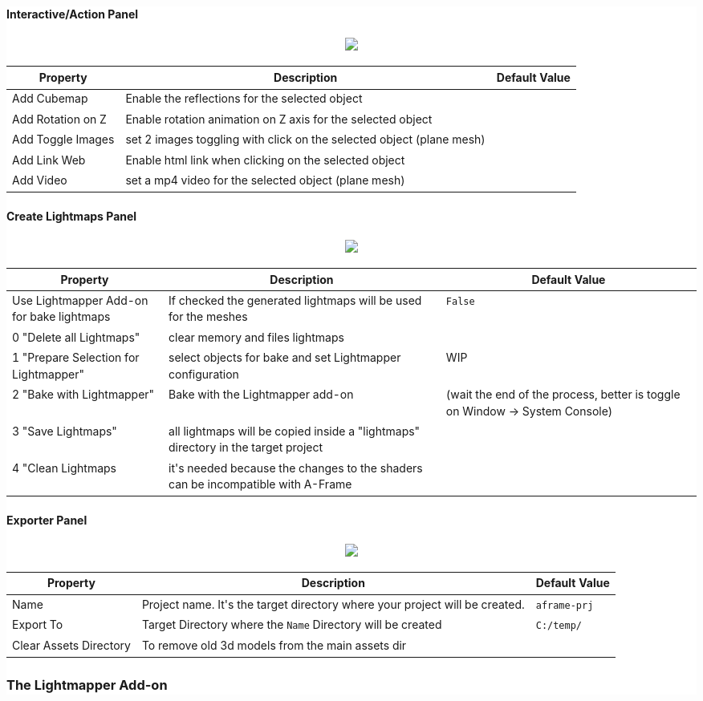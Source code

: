 #### Interactive/Action Panel

<p align="center">
  <img src="https://github.com/silverslade/aframe_blender_exporter/raw/master/images/interactive_panel_0_0_7.png">
</p>

| Property       | Description      | Default Value                          |
|----------------|------------------|----------------------------------|
| Add Cubemap | Enable the reflections for the selected object  |  | 
| Add Rotation on Z | Enable rotation animation on Z axis for the selected object  |  | 
| Add Toggle Images | set 2 images toggling with click on the selected object (plane mesh)  |  | 
| Add Link Web | Enable html link when clicking on the selected object  |  | 
| Add Video | set a mp4 video for the selected object  (plane mesh) |  | 

#### Create Lightmaps Panel

<p align="center">
  <img src="https://github.com/silverslade/aframe_blender_exporter/raw/master/images/create_lightmaps_0_0_7.png">
</p>

| Property       | Description      | Default Value                          |
|----------------|------------------|----------------------------------|
| Use Lightmapper Add-on for bake lightmaps | If checked the generated lightmaps will be used for the meshes| `False` | 
| 0 "Delete all Lightmaps" | clear memory and files lightmaps |  | 
| 1 "Prepare Selection for Lightmapper" | select objects for bake and set Lightmapper configuration| WIP  | 
| 2 "Bake with Lightmapper" | Bake with the Lightmapper add-on | (wait the end of the process, better is toggle on Window -> System Console) | 
| 3 "Save Lightmaps" | all lightmaps will be copied inside a "lightmaps" directory in the target project |  | 
| 4 "Clean Lightmaps | it's needed because the changes to the shaders can be incompatible with A-Frame |  | 


#### Exporter Panel

<p align="center">
  <img src="https://github.com/silverslade/aframe_blender_exporter/raw/master/images/export_panel_0_0_7.png">
</p>

| Property       | Description      | Default Value                          |
|----------------|------------------|----------------------------------|
| Name | Project name. It's the target directory where your project will be created. | `aframe-prj`       | 
| Export To | Target Directory where the `Name` Directory will be created | `C:/temp/` | 
| Clear Assets Directory | To remove old 3d models from the main assets dir |  | 

### The Lightmapper Add-on
